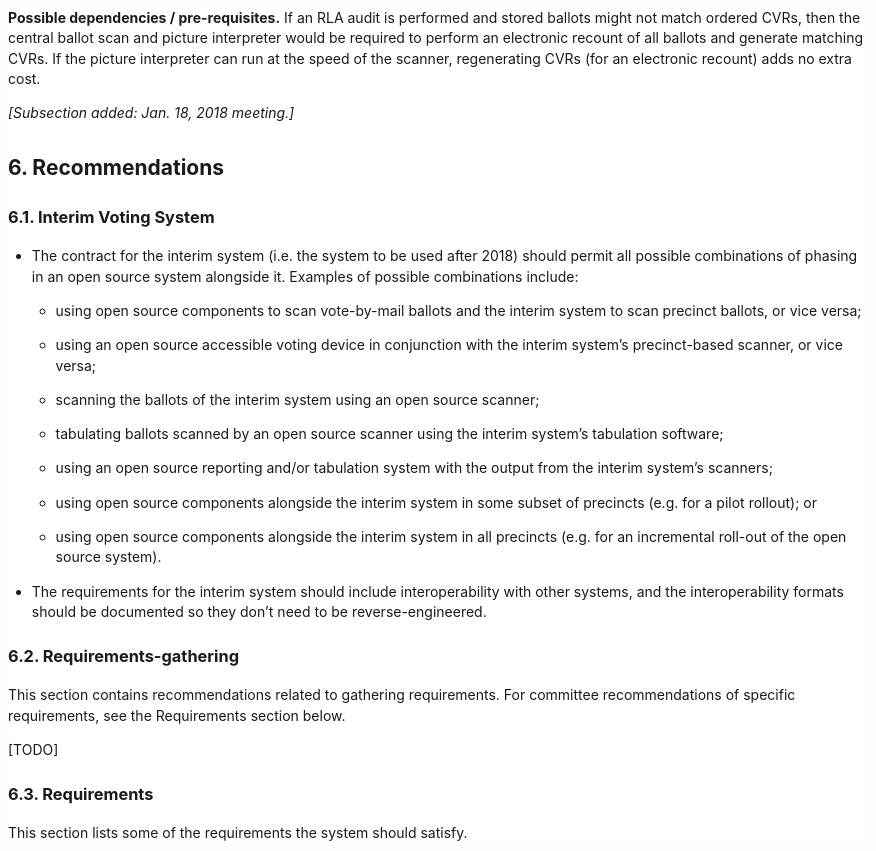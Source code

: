 **Possible dependencies / pre-requisites.** If an RLA audit is performed
and stored ballots might not match ordered CVRs, then the central ballot
scan and picture interpreter would be required to perform an electronic
recount of all ballots and generate matching CVRs. If the picture interpreter
can run at the speed of the scanner, regenerating CVRs (for an electronic
recount) adds no extra cost.

_[Subsection added: Jan. 18, 2018 meeting.]_


## 6. Recommendations


### 6.1. Interim Voting System

* The contract for the interim system (i.e. the system to be used after 2018)
  should permit all possible combinations of phasing in an open source system
  alongside it. Examples of possible combinations include:

  * using open source components to scan vote-by-mail ballots and the interim
    system to scan precinct ballots, or vice versa;

  * using an open source accessible voting device in conjunction with the
    interim system’s precinct-based scanner, or vice versa;

  * scanning the ballots of the interim system using an open source scanner;

  * tabulating ballots scanned by an open source scanner using the interim
    system’s tabulation software;

  * using an open source reporting and/or tabulation system with the output
    from the interim system’s scanners;

  * using open source components alongside the interim system in some subset
    of precincts (e.g. for a pilot rollout); or

  * using open source components alongside the interim system in all
    precincts (e.g. for an incremental roll-out of the open source system).

* The requirements for the interim system should include interoperability
  with other systems, and the interoperability formats should be documented
  so they don’t need to be reverse-engineered.


### 6.2. Requirements-gathering

This section contains recommendations related to gathering requirements. For
committee recommendations of specific requirements, see the Requirements
section below.

[TODO]


### 6.3. Requirements

This section lists some of the requirements the system should satisfy.



[hava]: https://www.eac.gov/about/help-america-vote-act/
[18f-modular-contracting]: https://modularcontracting.18f.gov/
[bill-ab-2252-2015]: https://leginfo.legislature.ca.gov/faces/billNavClient.xhtml?bill_id=201520160AB2252
[bill-sb-360-2013]: https://leginfo.legislature.ca.gov/faces/billNavClient.xhtml?bill_id=201320140SB360
[bill-sb-450-2015]: https://leginfo.legislature.ca.gov/faces/billNavClient.xhtml?bill_id=201520160SB450
[board-of-supervisors]: http://sfbos.org/
[bos-open-source-voting-res]: files/BOS_Resolution_460-14_Open_Source_Voting.pdf
[bos-ordinance-vstf]: files/BOS_Ordinance_268-08_VSTF.pdf
[cavo]: http://www.cavo-us.org/index.html
[cc-by-sa]: https://creativecommons.org/licenses/by-sa/4.0/
[cla]: https://en.wikipedia.org/wiki/Contributor_License_Agreement
[coit]: http://sfcoit.org/
[colorado-rla-home]: http://bcn.boulder.co.us/~neal/elections/corla/
[colorado-rla-repo]: https://github.com/FreeAndFair/ColoradoRLA
[commission-osvtac]: http://sfgov.org/electionscommission/osvtac
[commission-res-pdf-local]: files/commission-resolution/SF_Elections_Comm_Open_Source_Voting_Res.pdf
[commission-res-txt-local]: files/commission-resolution/SF_Elections_Comm_Open_Source_Voting_Res.txt
[commission-resolutions]: http://sfgov.org/electionscommission/motions-and-resolutions
[coverity-report-2014]: http://go.coverity.com/rs/157-LQW-289/images/2014-Coverity-Scan-Report.pdf
[cran-rcv]: https://github.com/ds-elections/rcv
[dfm-contract-appendix-a]: files/dfm-contract/DFM_Contract_Appendix_A_Perf_Reqs.pdf
[dfm-contract-appendix-b]: files/dfm-contract/DFM_Contract_Appendix_B_Scope.pdf
[dfm-contract-appendix-c]: files/dfm-contract/DFM_Contract_Appendix_C_Maintenance.pdf
[dfm-contract-appendix-d]: files/dfm-contract/DFM_Contract_Appendix_D_Fee_Schedule.pdf
[dfm-contract-appendix-e]: files/dfm-contract/DFM_Contract_Appendix_E_Hardware_Specs.pdf
[dfm-contract-main]: files/dfm-contract/DFM_Contract_060111.pdf
[directors-report-march-2017-local]: files/SF_Elections_March_2017_Director_Report.pdf
[directors-report-march-2017-original]: http://sfgov.org/electionscommission/sites/default/files/Documents/meetings/2017/2017-03-15-commission/March%202017%20Director%20Report.pdf
[disability-rights-ca-letters]: files/Disability_Rights_Letters_Nisen.pdf
[dominion-costs-2008]: files/Dominion_System_Costs_2008_Jerdonek.pdf
[eac-vvsg]: https://www.eac.gov/voting-equipment/voluntary-voting-system-guidelines/
[eac]: https://www.eac.gov/
[elections-commission]: http://sfgov.org/electionscommission
[eml-specs]: http://docs.oasis-open.org/election/eml/v7.0/eml-v7.0.html
[eml-wikipedia]: https://en.wikipedia.org/wiki/Election_Markup_Language
[free-and-fair]: http://freeandfair.us/blog/open-free-election-technology/
[fromira-twitter-rcv]: https://twitter.com/fromira/status/1004484579334340608
[github]: https://github.com/
[ict-plan-2008]: files/SF_ICT_Plan_2018-22.pdf
[ieee-1622]: http://grouper.ieee.org/groups/1622/
[jets-0202]: https://pdfs.semanticscholar.org/30c0/9a87a67516ce91a339d7059ff6a211872e41.pdf
[la-vsap-application-tally]: files/la-vsap/LA_Application_VSAP_Tally_1.0_2017-09-19.pdf
[la-vsap-rfi]: files/la-vsap/LA_RFI_20170524.pdf
[la-vsap-rfp-phase-1]: files/la-vsap/LA_RFP_20170918.pdf
[la-vsap]: http://vsap.lavote.net/
[la-vsap-vbm-study]: http://vsap.lavote.net/wp-content/uploads/2016/06/Vox-VBM-Report-V1.3.pdf
[lafco-report]: files/LAFCo_Report_Open_Source_Voting.pdf
[lafco]: http://sfgov.org/lafco/
[levi]: https://dspace.mit.edu/handle/1721.1/96560
[mayor-budget-press-release]: http://sfmayor.org/article/mayor-lee-signs-citys-balanced-budget-fiscal-years-2016-17-2017-18
[nist-itl]: https://www.nist.gov/itl/voting
[nist-voting]: http://collaborate.nist.gov/voting/bin/view/Voting/WebHome
[nist-vvsg-principles]: http://collaborate.nist.gov/voting/bin/view/Voting/VVSGPrinciplesAndGuidelines
[one4all-demo]: https://www.youtube.com/watch?v=g6jgmIdG56M
[one4all-howto]: https://www.youtube.com/watch?v=3FSjzHVPAkQ
[one4all-ppt]: http://bowencenterforpublicaffairs.org/wp-content/uploads/2016/06/NH-One4all-Technical-Overview-2016-06-15.pdf
[one4all-vvf]: https://www.verifiedvoting.org/one4all/
[one4all-setup]: https://www.youtube.com/watch?v=c2WXpQjihJI
[one4all-ltr]: http://www.cavo-us.org/PDFS/Open_source_letter_from_Bill_Gardner.pdf
[open-count-pres]: https://www.usenix.org/conference/evtwote12/workshop-program/presentation/wang_kai
[open-count]: https://github.com/FreeAndFair/OpenCount
[open-rla-repo]: https://github.com/FreeAndFair/OpenRLA
[open-voting-consortium]: http://www.openvotingconsortium.org
[open-voting-consortium-usenix-paper]: http://gnosis.cx/publish/voting/electronic-voting-machine.pdf
[oset-arch-html]: https://trustthevote.org/our-work/framework/
[oset-arch-pdf]: http://www.dubberly.com/wp-content/uploads/2014/09/TTV_Framework_Book.pdf
[oset-foundation]: http://www.osetfoundation.org/
[oset-modules]: https://trustthevote.org/our-work/overview-2/
[osi-approved-licenses]: https://opensource.org/licenses
[osi]: https://opensource.org/
[osvtac-about-recs]: https://osvtac.github.io/about#project-recommendations
[osvtac]: https://osvtac.github.io
[prime-iii-repo]: https://github.com/HXRL/Prime-III
[prime-iii]: http://www.primevotingsystem.com/
[prime-iii-demo]: https://hxr.cise.ufl.edu/PrimeIII/index.html
[prime-iii-video]: https://www.youtube.com/watch?v=bM5DKP4c4aw
[proposed-budget-2016]: files/SF_Mayor_Proposed_Budget_2016-18.pdf
[pvote]: http://pvote.org/
[rfp-business-case-pdf]: files/SF_Business_Case_RFP_FINAL.pdf
[sf-digital-services]: https://digitalservices.sfgov.org/
[sf-digital-services-strategy]: files/SF_DigitalServiceStrategy.pdf
[sf-dst]: https://digitalservices.sfgov.org/
[sf-moci]: http://www.innovation.sfgov.org/
[slalom-contract-appendix-a]: files/slalom/contract/Business_Case_Appendix_A.pdf
[slalom-contract-appendix-b]: files/slalom/contract/Business_Case_Appendix_B.pdf
[slalom-contract]: files/slalom/contract/Business_Case_Contract.pdf
[sos-advisories]: http://www.sos.ca.gov/elections/advisories-county-elections-officials/
[sos-digest]: http://www.sos.ca.gov/elections/publications-and-resources/elections-officers-digest-2018/
[slalom-rfp-response]: files/slalom/REG_RFP_2017-01_Slalom_Response.pdf
[star-vote-entity]: files/star-vote/STAR-Vote_Statement_of_Intent.pdf
[star-vote-final-press-release]: http://www.traviscountyclerk.org/eclerk/Content.do?code=star-vote-a-change-of-plans
[star-vote-faf-repo]: https://github.com/FreeAndFair/STAR-Vote
[star-vote-final-report]: files/star-vote/STAR_Vote_Final_Report.pdf
[star-vote-rfp]: files/star-vote/RFP_STAR-Vote_Unofficial_Copy.pdf
[star-vote-usenix]: https://www.usenix.org/conference/evtwote13/workshop-program/presentation/bell
[techfar-handbook]: https://playbook.cio.gov/techfar/
[trust-the-vote]: https://trustthevote.org
[verified-voting-foundation]: https://www.verifiedvoting.org/
[vip-project]: https://votinginfoproject.org/
[vip-repo]: https://github.com/votinginfoproject
[votebox]: http://votebox.cs.rice.edu/
[vstf-report]: files/VSTF_Report.pdf
[vstf]: http://sfgov.org/ccsfgsa/voting-systems-task-force